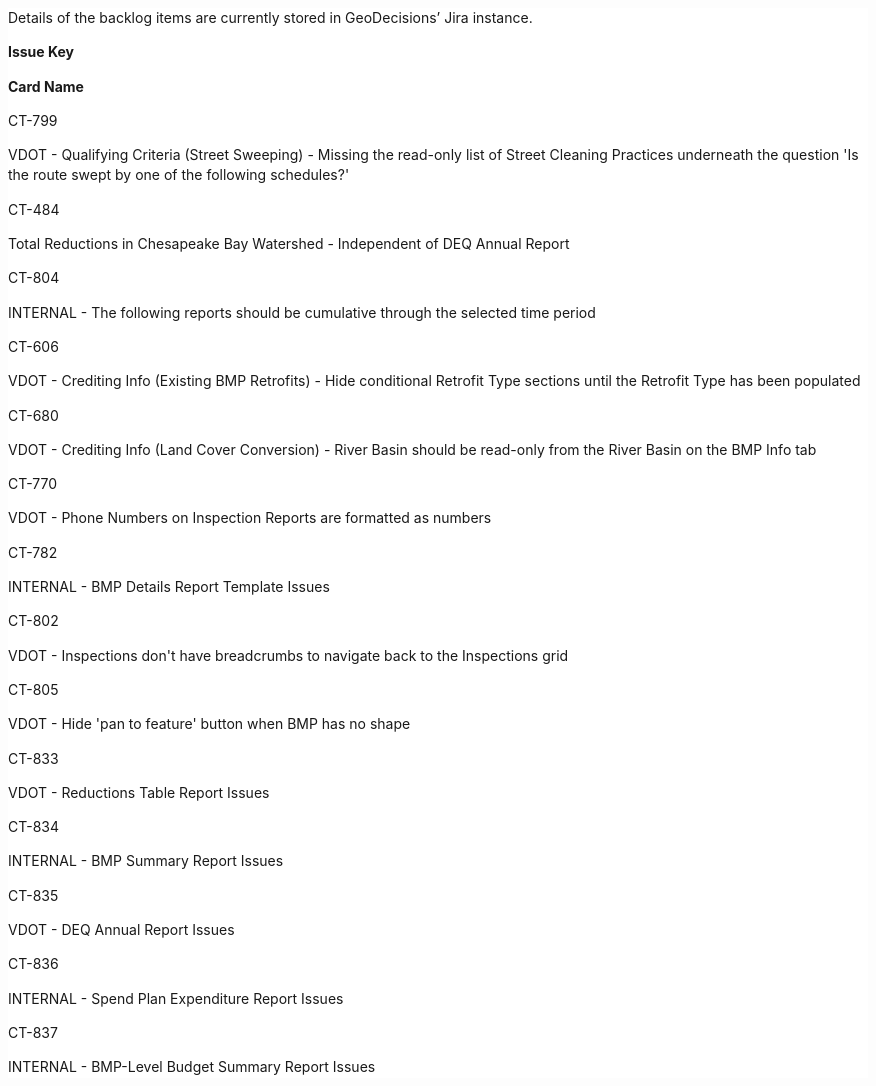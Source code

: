 Details of the backlog items are currently stored in GeoDecisions’ Jira instance\.

__Issue Key__

__Card Name__

CT\-799

VDOT \- Qualifying Criteria \(Street Sweeping\) \- Missing the read\-only list of Street Cleaning Practices underneath the question 'Is the route swept by one of the following schedules?'

CT\-484

Total Reductions in Chesapeake Bay Watershed \- Independent of DEQ Annual Report

CT\-804

INTERNAL \- The following reports should be cumulative through the selected time period

CT\-606

VDOT \- Crediting Info \(Existing BMP Retrofits\) \- Hide conditional Retrofit Type sections until the Retrofit Type has been populated

CT\-680

VDOT \- Crediting Info \(Land Cover Conversion\) \- River Basin should be read\-only from the River Basin on the BMP Info tab

CT\-770

VDOT \- Phone Numbers on Inspection Reports are formatted as numbers

CT\-782

INTERNAL \- BMP Details Report Template Issues

CT\-802

VDOT \- Inspections don't have breadcrumbs to navigate back to the Inspections grid

CT\-805

VDOT \- Hide 'pan to feature' button when BMP has no shape

CT\-833

VDOT \- Reductions Table Report Issues

CT\-834

INTERNAL \- BMP Summary Report Issues

CT\-835

VDOT \- DEQ Annual Report Issues

CT\-836

INTERNAL \- Spend Plan Expenditure Report Issues

CT\-837

INTERNAL \- BMP\-Level Budget Summary Report Issues
